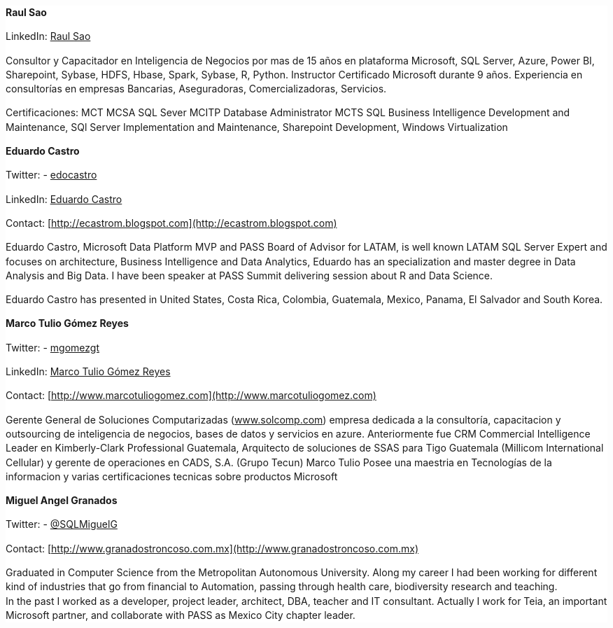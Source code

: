  
**Raul Sao**
 
LinkedIn: [Raul Sao](https://www.linkedin.com/in/raul-sao)
 
Consultor y Capacitador en Inteligencia de Negocios por mas de 15 años en plataforma Microsoft, SQL Server, Azure, Power BI, Sharepoint, Sybase, HDFS, Hbase, Spark, Sybase, R, Python. Instructor Certificado Microsoft durante 9 años. Experiencia en consultorías en empresas Bancarias, Aseguradoras, Comercializadoras, Servicios.

Certificaciones:
MCT
MCSA SQL Sever
MCITP Database Administrator
MCTS SQL Business Intelligence Development and Maintenance, SQl Server Implementation and Maintenance, Sharepoint Development, Windows Virtualization
 
**Eduardo Castro**
 
Twitter:  - [edocastro](https://www.twitter.com/edocastro)
 
LinkedIn: [Eduardo Castro](https://www.linkedin.com/profile/view?id=7313296amp;authType=NAME_SEARCHamp;authToken=pBHMamp;locale=en_USamp;srchid=73132961426368749508amp;srchindex=1amp;srchtotal=50amp;trk=vsrp_people_res_nameamp;trkInfo=VSRPsearchId%3A73132961426368749508%2CVSRPtargetId%3A7313296%2CVSRPcmpt%3Aprimary%2CVSRPnm%3A)
 
Contact: [http://ecastrom.blogspot.com](http://ecastrom.blogspot.com)
 
Eduardo Castro, Microsoft Data Platform MVP and PASS Board of Advisor for LATAM, is well known LATAM SQL Server Expert and focuses on architecture, Business Intelligence and Data Analytics, Eduardo has an specialization and master degree in Data Analysis and Big Data. I have been speaker at PASS Summit delivering session about R and Data Science.

Eduardo Castro has presented in United States, Costa Rica, Colombia, Guatemala, Mexico, Panama, El Salvador and South Korea.
 
**Marco Tulio Gómez Reyes**
 
Twitter:  - [mgomezgt](https://www.twitter.com/mgomezgt)
 
LinkedIn: [Marco Tulio Gómez Reyes](http://gt.linkedin.com/in/mgomezgt)
 
Contact: [http://www.marcotuliogomez.com](http://www.marcotuliogomez.com)
 
Gerente General de Soluciones Computarizadas (www.solcomp.com) empresa dedicada a la consultoría, capacitacion y outsourcing de inteligencia de negocios, bases de datos y servicios en azure.
Anteriormente fue CRM  Commercial Intelligence Leader en Kimberly-Clark Professional Guatemala, Arquitecto de soluciones de SSAS para Tigo Guatemala (Millicom International Cellular) y gerente de operaciones en CADS, S.A. (Grupo Tecun)
Marco Tulio Posee una maestria en Tecnologías de la informacion y varias certificaciones tecnicas sobre productos Microsoft
 
**Miguel Angel Granados**
 
Twitter:  - [@SQLMiguelG](https://www.twitter.com/@SQLMiguelG)
 
Contact: [http://www.granadostroncoso.com.mx](http://www.granadostroncoso.com.mx)
 
Graduated in Computer Science from the Metropolitan Autonomous University. Along my career I had been working for different kind of industries that go from financial to Automation, passing through health care, biodiversity research and teaching.  
In the past I worked as a developer, project leader, architect, DBA, teacher and IT consultant.  Actually I work for Teia, an important Microsoft partner, and collaborate with PASS as Mexico City chapter leader.
